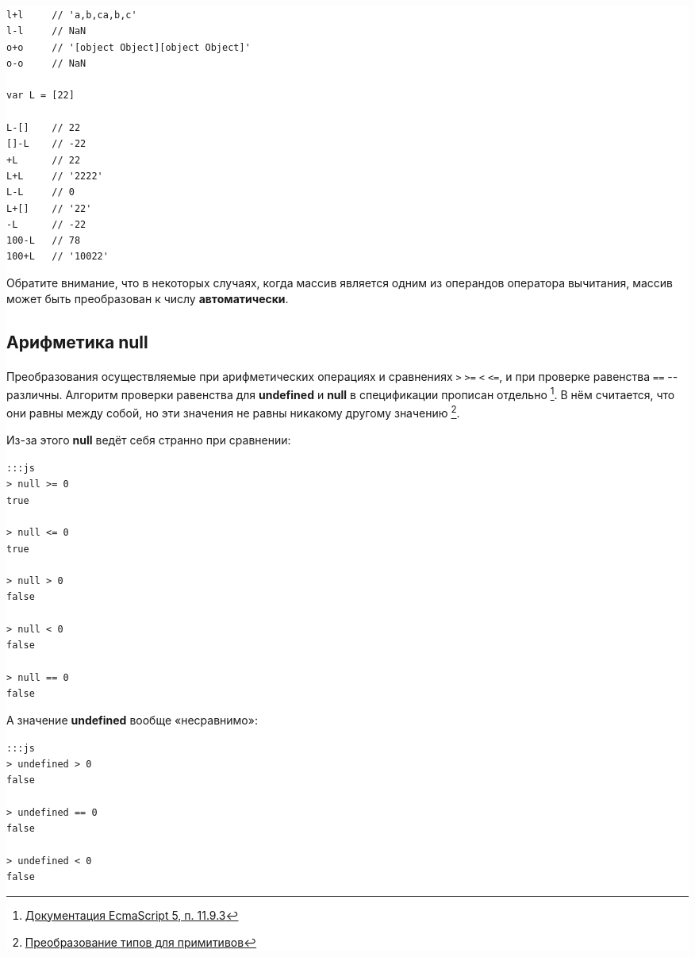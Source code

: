     l+l     // 'a,b,ca,b,c'
    l-l     // NaN
    o+o     // '[object Object][object Object]'
    o-o     // NaN

    var L = [22]

    L-[]    // 22
    []-L    // -22
    +L      // 22
    L+L     // '2222'
    L-L     // 0
    L+[]    // '22'
    -L      // -22
    100-L   // 78
    100+L   // '10022'

Обратите внимание, что в некоторых случаях, когда массив является одним из операндов оператора вычитания, массив может быть преобразован к числу **автоматически**.


## Арифметика null

Преобразования осуществляемые при арифметических операциях и сравнениях `>` `>=` `<` `<=`, и при проверке равенства `==` -- различны. Алгоритм проверки равенства для **undefined** и **null** в спецификации прописан отдельно [^es5]. В нём считается, что они равны между собой, но эти значения не равны никакому другому значению [^types].

Из-за этого **null** ведёт себя странно при сравнении:

    :::js
    > null >= 0
    true

    > null <= 0
    true

    > null > 0
    false

    > null < 0
    false

    > null == 0
    false

А значение **undefined** вообще «несравнимо»:

    :::js
    > undefined > 0
    false

    > undefined == 0
    false

    > undefined < 0
    false


[^type-detection]: [javascript.info](http://javascript.info/tutorial/type-detection)
[^C-null]: [The history of “typeof null”](http://www.2ality.com/2013/10/typeof-null.html)
[^ECMA262]: [Спецификация ECMA-262, п. 4.3.20 и 8.5](http://www.ecma-international.org/ecma-262/5.1/Ecma-262.pdf)
[^es5]: [Документация EcmaScript 5, п. 11.9.3](http://es5.github.io/x11.html#x11.9.3)
[^underscore]: [Аннотированный код underscore.js](http://underscorejs.org/docs/underscore.html)
[^MDN:null]: [Документация MDN по **null**](https://developer.mozilla.org/ru/docs/Web/JavaScript/Reference/Global_Objects/null)
[^MDN:isNaN]: [Документация MDN по **isNaN()**](https://developer.mozilla.org/ru/docs/Web/JavaScript/Reference/Global_Objects/isNaN)
[^MDN:Number.isNaN]: [Документация MDN по **Number.isNaN()**](https://developer.mozilla.org/ru/docs/Web/JavaScript/Reference/Global_Objects/Number/isNaN)
[^types]: [Преобразование типов для примитивов](https://learn.javascript.ru/types-conversion)
[^arrayloop]: [Способы обхода массива](http://www.developersonthe.net/ru/qa/question_id/63-Obhod-elementov-massiva-Kak-eto-sdelat-v-JavaScript/)